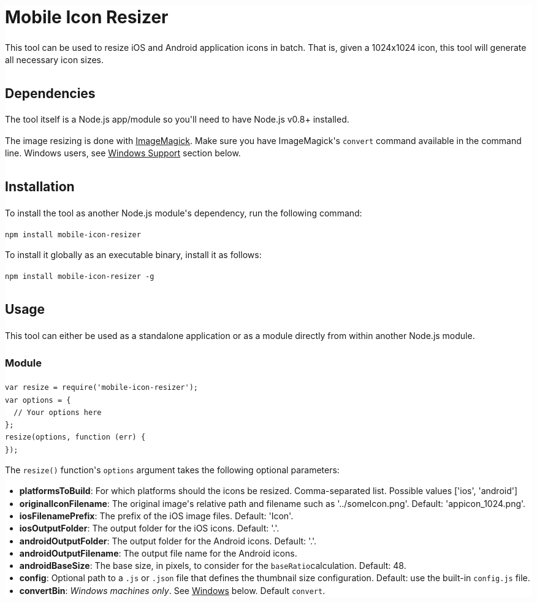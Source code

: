 # Mobile Icon Resizer

This tool can be used to resize iOS and Android application icons in batch. That is, given a 1024x1024 icon, this tool will generate all necessary icon sizes.

## Dependencies

The tool itself is a Node.js app/module so you'll need to have Node.js v0.8+ installed.

The image resizing is done with [ImageMagick](http://www.imagemagick.org/). Make sure you have ImageMagick's `convert` command available in the command line.  Windows users, see [Windows Support](#windows-support) section below.

## Installation

To install the tool as another Node.js module's dependency, run the following command:

    npm install mobile-icon-resizer

To install it globally as an executable binary, install it as follows:

    npm install mobile-icon-resizer -g

## Usage

This tool can either be used as a standalone application or as a module directly from within another Node.js module.

### Module

    var resize = require('mobile-icon-resizer');
    var options = {
      // Your options here
    };
    resize(options, function (err) {
    });

The `resize()` function's `options` argument takes the following optional parameters:

* **platformsToBuild**: For which platforms should the icons be resized. Comma-separated list. Possible values ['ios', 'android']
* **originalIconFilename**: The original image's relative path and filename such as '../someIcon.png'. Default: 'appicon_1024.png'.
* **iosFilenamePrefix**: The prefix of the iOS image files. Default: 'Icon'.
* **iosOutputFolder**: The output folder for the iOS icons. Default: '.'.
* **androidOutputFolder**: The output folder for the Android icons. Default: '.'.
* **androidOutputFilename**: The output file name for the Android icons.
* **androidBaseSize**: The base size, in pixels, to consider for the `baseRatio`calculation. Default: 48.
* **config**: Optional path to a `.js` or `.json` file that defines the thumbnail size configuration. Default: use the built-in `config.js` file.
* **convertBin**:  *Windows machines only*.  See [Windows](#windows) below.  Default `convert`.
